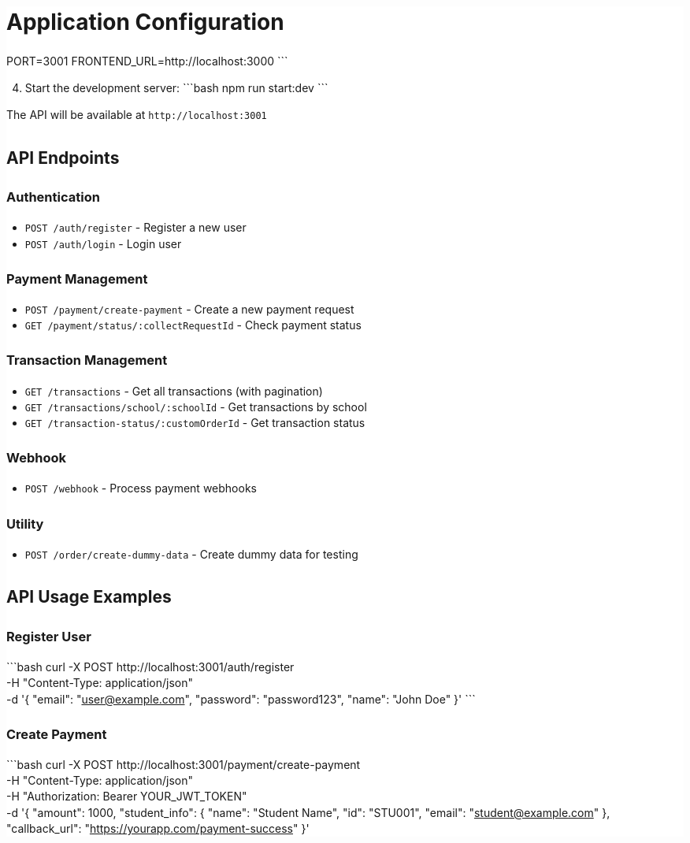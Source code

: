 # Application Configuration
PORT=3001
FRONTEND_URL=http://localhost:3000
\`\`\`

4. Start the development server:
\`\`\`bash
npm run start:dev
\`\`\`

The API will be available at `http://localhost:3001`

## API Endpoints

### Authentication
- `POST /auth/register` - Register a new user
- `POST /auth/login` - Login user

### Payment Management
- `POST /payment/create-payment` - Create a new payment request
- `GET /payment/status/:collectRequestId` - Check payment status

### Transaction Management
- `GET /transactions` - Get all transactions (with pagination)
- `GET /transactions/school/:schoolId` - Get transactions by school
- `GET /transaction-status/:customOrderId` - Get transaction status

### Webhook
- `POST /webhook` - Process payment webhooks

### Utility
- `POST /order/create-dummy-data` - Create dummy data for testing

## API Usage Examples

### Register User
\`\`\`bash
curl -X POST http://localhost:3001/auth/register \
  -H "Content-Type: application/json" \
  -d '{
    "email": "user@example.com",
    "password": "password123",
    "name": "John Doe"
  }'
\`\`\`

### Create Payment
\`\`\`bash
curl -X POST http://localhost:3001/payment/create-payment \
  -H "Content-Type: application/json" \
  -H "Authorization: Bearer YOUR_JWT_TOKEN" \
  -d '{
    "amount": 1000,
    "student_info": {
      "name": "Student Name",
      "id": "STU001",
      "email": "student@example.com"
    },
    "callback_url": "https://yourapp.com/payment-success"
  }'